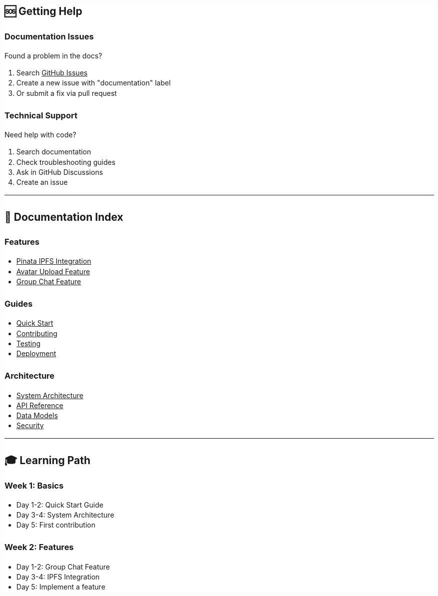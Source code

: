 ## 🆘 Getting Help

### Documentation Issues

Found a problem in the docs?

1. Search [GitHub Issues](https://github.com/everest-an/dchat/issues)
2. Create a new issue with "documentation" label
3. Or submit a fix via pull request

### Technical Support

Need help with code?

1. Search documentation
2. Check troubleshooting guides
3. Ask in GitHub Discussions
4. Create an issue

---

## 📝 Documentation Index

### Features
- [Pinata IPFS Integration](./features/PINATA_IPFS_INTEGRATION.md)
- [Avatar Upload Feature](./features/AVATAR_UPLOAD_FEATURE.md)
- [Group Chat Feature](./features/GROUP_CHAT_FEATURE.md)

### Guides
- [Quick Start](./guides/QUICK_START.md)
- [Contributing](./guides/CONTRIBUTING.md)
- [Testing](./guides/TESTING_GUIDE.md)
- [Deployment](./guides/DEPLOYMENT_GUIDE.md)

### Architecture
- [System Architecture](./architecture/SYSTEM_ARCHITECTURE.md)
- [API Reference](./architecture/API_REFERENCE.md)
- [Data Models](./architecture/DATA_MODELS.md)
- [Security](./architecture/SECURITY.md)

---

## 🎓 Learning Path

### Week 1: Basics
- Day 1-2: Quick Start Guide
- Day 3-4: System Architecture
- Day 5: First contribution

### Week 2: Features
- Day 1-2: Group Chat Feature
- Day 3-4: IPFS Integration
- Day 5: Implement a feature
